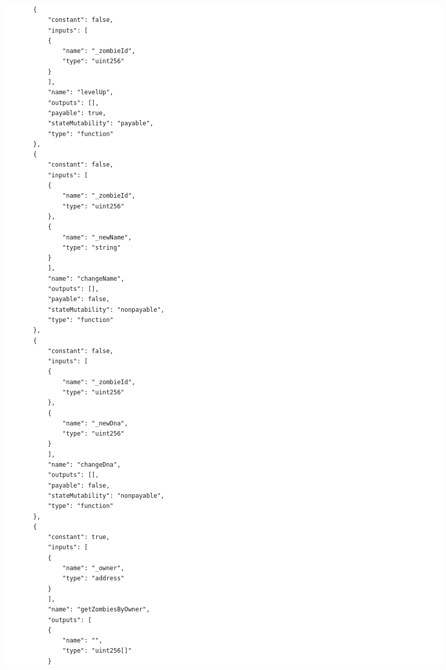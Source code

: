             {
                "constant": false,
                "inputs": [
                {
                    "name": "_zombieId",
                    "type": "uint256"
                }
                ],
                "name": "levelUp",
                "outputs": [],
                "payable": true,
                "stateMutability": "payable",
                "type": "function"
            },
            {
                "constant": false,
                "inputs": [
                {
                    "name": "_zombieId",
                    "type": "uint256"
                },
                {
                    "name": "_newName",
                    "type": "string"
                }
                ],
                "name": "changeName",
                "outputs": [],
                "payable": false,
                "stateMutability": "nonpayable",
                "type": "function"
            },
            {
                "constant": false,
                "inputs": [
                {
                    "name": "_zombieId",
                    "type": "uint256"
                },
                {
                    "name": "_newDna",
                    "type": "uint256"
                }
                ],
                "name": "changeDna",
                "outputs": [],
                "payable": false,
                "stateMutability": "nonpayable",
                "type": "function"
            },
            {
                "constant": true,
                "inputs": [
                {
                    "name": "_owner",
                    "type": "address"
                }
                ],
                "name": "getZombiesByOwner",
                "outputs": [
                {
                    "name": "",
                    "type": "uint256[]"
                }